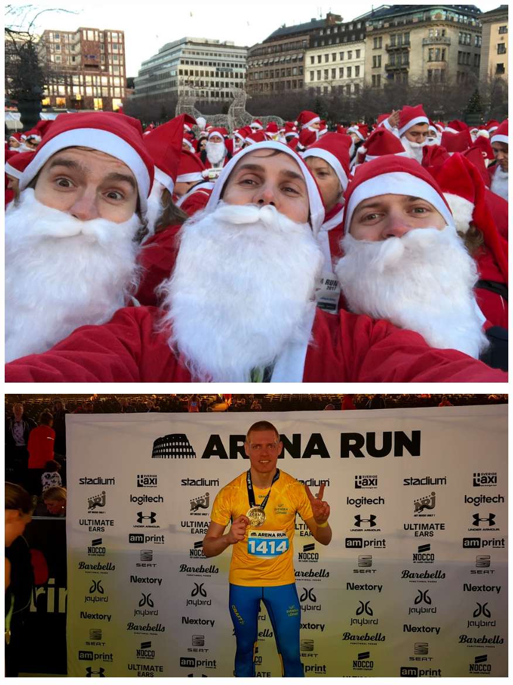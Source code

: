 
[![Rasmus with Martin and Daniel for Santa Run in 2017](/assets/images/santa-run-2017.jpg)](/assets/images/santa-run-2017.jpg)

[![Rasmus after Arena Run 2018](/assets/images/arena-run-2018.jpg)](/assets/images/arena-run-2018.jpg)
